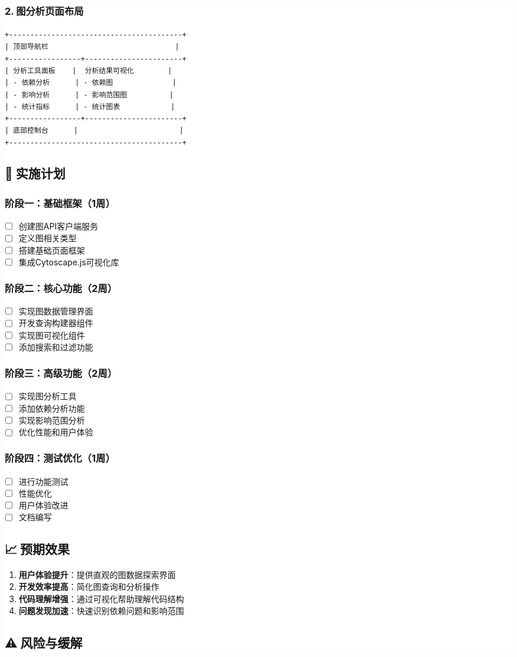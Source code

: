 ### 2. 图分析页面布局

```
+-----------------------------------------+
| 顶部导航栏                              |
+-----------------+-----------------------+
| 分析工具面板    |  分析结果可视化        |
| - 依赖分析      | - 依赖图              |
| - 影响分析      | - 影响范围图          |
| - 统计指标      | - 统计图表            |
+-----------------+-----------------------+
| 底部控制台      |                        |
+-----------------------------------------+
```

## 🚀 实施计划

### 阶段一：基础框架（1周）
- [ ] 创建图API客户端服务
- [ ] 定义图相关类型
- [ ] 搭建基础页面框架
- [ ] 集成Cytoscape.js可视化库

### 阶段二：核心功能（2周）
- [ ] 实现图数据管理界面
- [ ] 开发查询构建器组件
- [ ] 实现图可视化组件
- [ ] 添加搜索和过滤功能

### 阶段三：高级功能（2周）
- [ ] 实现图分析工具
- [ ] 添加依赖分析功能
- [ ] 实现影响范围分析
- [ ] 优化性能和用户体验

### 阶段四：测试优化（1周）
- [ ] 进行功能测试
- [ ] 性能优化
- [ ] 用户体验改进
- [ ] 文档编写

## 📈 预期效果

1. **用户体验提升**：提供直观的图数据探索界面
2. **开发效率提高**：简化图查询和分析操作
3. **代码理解增强**：通过可视化帮助理解代码结构
4. **问题发现加速**：快速识别依赖问题和影响范围

## ⚠️ 风险与缓解
